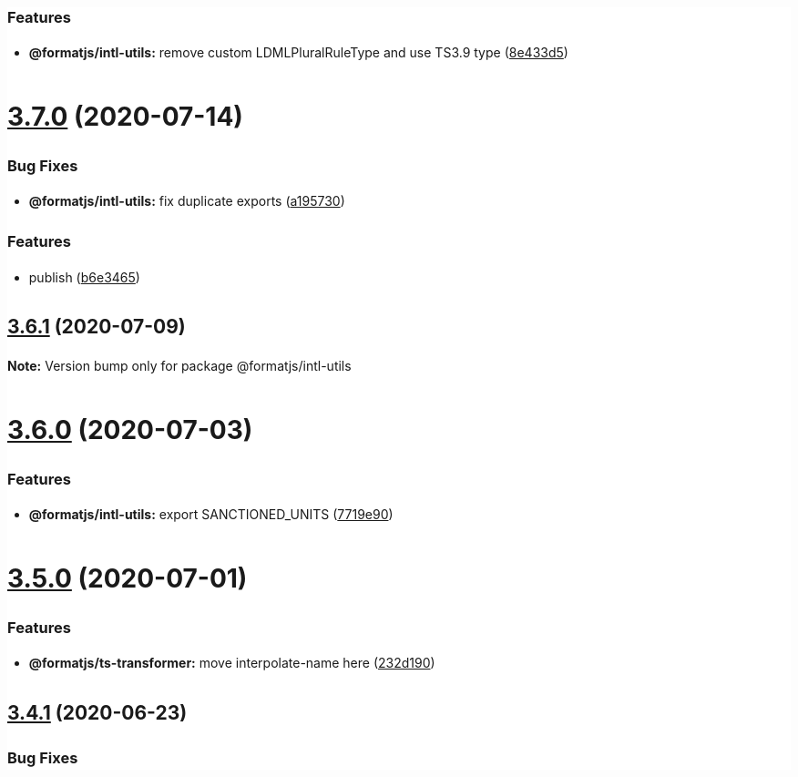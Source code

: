 ### Features

* **@formatjs/intl-utils:** remove custom LDMLPluralRuleType and use TS3.9 type ([8e433d5](https://github.com/formatjs/formatjs/commit/8e433d5afdbf64f7a952d6345e50cad29bbb7083))

# [3.7.0](https://github.com/formatjs/formatjs/compare/@formatjs/intl-utils@3.6.0...@formatjs/intl-utils@3.7.0) (2020-07-14)

### Bug Fixes

* **@formatjs/intl-utils:** fix duplicate exports ([a195730](https://github.com/formatjs/formatjs/commit/a195730dd89833769ecfe4d705e8a5a5dffcbd46))

### Features

* publish ([b6e3465](https://github.com/formatjs/formatjs/commit/b6e3465ac95b3fa481f3c89f077a66ac004f7c27))

## [3.6.1](https://github.com/formatjs/formatjs/compare/@formatjs/intl-utils@3.6.0...@formatjs/intl-utils@3.6.1) (2020-07-09)

**Note:** Version bump only for package @formatjs/intl-utils

# [3.6.0](https://github.com/formatjs/formatjs/compare/@formatjs/intl-utils@3.5.0...@formatjs/intl-utils@3.6.0) (2020-07-03)

### Features

* **@formatjs/intl-utils:** export SANCTIONED_UNITS ([7719e90](https://github.com/formatjs/formatjs/commit/7719e90007733ce50233c5131c296d03da8ae370))

# [3.5.0](https://github.com/formatjs/formatjs/compare/@formatjs/intl-utils@3.4.1...@formatjs/intl-utils@3.5.0) (2020-07-01)

### Features

* **@formatjs/ts-transformer:** move interpolate-name here ([232d190](https://github.com/formatjs/formatjs/commit/232d190df037b81a88c6b0147a82b586b5ed7fb3))

## [3.4.1](https://github.com/formatjs/formatjs/compare/@formatjs/intl-utils@3.4.0...@formatjs/intl-utils@3.4.1) (2020-06-23)

### Bug Fixes
